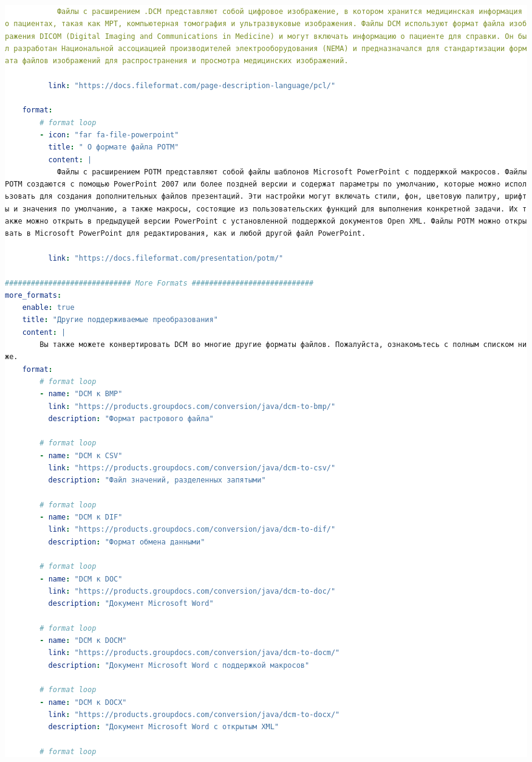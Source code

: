 ```yaml
            Файлы с расширением .DCM представляют собой цифровое изображение, в котором хранится медицинская информация о пациентах, такая как МРТ, компьютерная томография и ультразвуковые изображения. Файлы DCM используют формат файла изображения DICOM (Digital Imaging and Communications in Medicine) и могут включать информацию о пациенте для справки. Он был разработан Национальной ассоциацией производителей электрооборудования (NEMA) и предназначался для стандартизации формата файлов изображений для распространения и просмотра медицинских изображений.

          link: "https://docs.fileformat.com/page-description-language/pcl/"

    format:
        # format loop
        - icon: "far fa-file-powerpoint"
          title: " О формате файла POTM"
          content: |
            Файлы с расширением POTM представляют собой файлы шаблонов Microsoft PowerPoint с поддержкой макросов. Файлы POTM создаются с помощью PowerPoint 2007 или более поздней версии и содержат параметры по умолчанию, которые можно использовать для создания дополнительных файлов презентаций. Эти настройки могут включать стили, фон, цветовую палитру, шрифты и значения по умолчанию, а также макросы, состоящие из пользовательских функций для выполнения конкретной задачи. Их также можно открыть в предыдущей версии PowerPoint с установленной поддержкой документов Open XML. Файлы POTM можно открывать в Microsoft PowerPoint для редактирования, как и любой другой файл PowerPoint.

          link: "https://docs.fileformat.com/presentation/potm/"

############################# More Formats ############################
more_formats:
    enable: true
    title: "Другие поддерживаемые преобразования"
    content: |
        Вы также можете конвертировать DCM во многие другие форматы файлов. Пожалуйста, ознакомьтесь с полным списком ниже.
    format: 
        # format loop
        - name: "DCM к BMP"
          link: "https://products.groupdocs.com/conversion/java/dcm-to-bmp/"
          description: "Формат растрового файла"

        # format loop
        - name: "DCM к CSV"
          link: "https://products.groupdocs.com/conversion/java/dcm-to-csv/"
          description: "Файл значений, разделенных запятыми"

        # format loop
        - name: "DCM к DIF"
          link: "https://products.groupdocs.com/conversion/java/dcm-to-dif/"
          description: "Формат обмена данными"

        # format loop
        - name: "DCM к DOC"
          link: "https://products.groupdocs.com/conversion/java/dcm-to-doc/"
          description: "Документ Microsoft Word"

        # format loop
        - name: "DCM к DOCM"
          link: "https://products.groupdocs.com/conversion/java/dcm-to-docm/"
          description: "Документ Microsoft Word с поддержкой макросов"

        # format loop
        - name: "DCM к DOCX"
          link: "https://products.groupdocs.com/conversion/java/dcm-to-docx/"
          description: "Документ Microsoft Word с открытым XML"

        # format loop
```